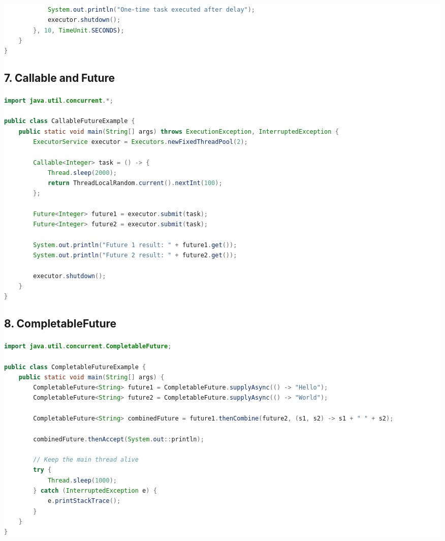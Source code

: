 ```java
            System.out.println("One-time task executed after delay");
            executor.shutdown();
        }, 10, TimeUnit.SECONDS);
    }
}
```

## 7. Callable and Future

```java
import java.util.concurrent.*;

public class CallableFutureExample {
    public static void main(String[] args) throws ExecutionException, InterruptedException {
        ExecutorService executor = Executors.newFixedThreadPool(2);

        Callable<Integer> task = () -> {
            Thread.sleep(2000);
            return ThreadLocalRandom.current().nextInt(100);
        };

        Future<Integer> future1 = executor.submit(task);
        Future<Integer> future2 = executor.submit(task);

        System.out.println("Future 1 result: " + future1.get());
        System.out.println("Future 2 result: " + future2.get());

        executor.shutdown();
    }
}
```

## 8. CompletableFuture

```java
import java.util.concurrent.CompletableFuture;

public class CompletableFutureExample {
    public static void main(String[] args) {
        CompletableFuture<String> future1 = CompletableFuture.supplyAsync(() -> "Hello");
        CompletableFuture<String> future2 = CompletableFuture.supplyAsync(() -> "World");

        CompletableFuture<String> combinedFuture = future1.thenCombine(future2, (s1, s2) -> s1 + " " + s2);

        combinedFuture.thenAccept(System.out::println);

        // Keep the main thread alive
        try {
            Thread.sleep(1000);
        } catch (InterruptedException e) {
            e.printStackTrace();
        }
    }
}
```
